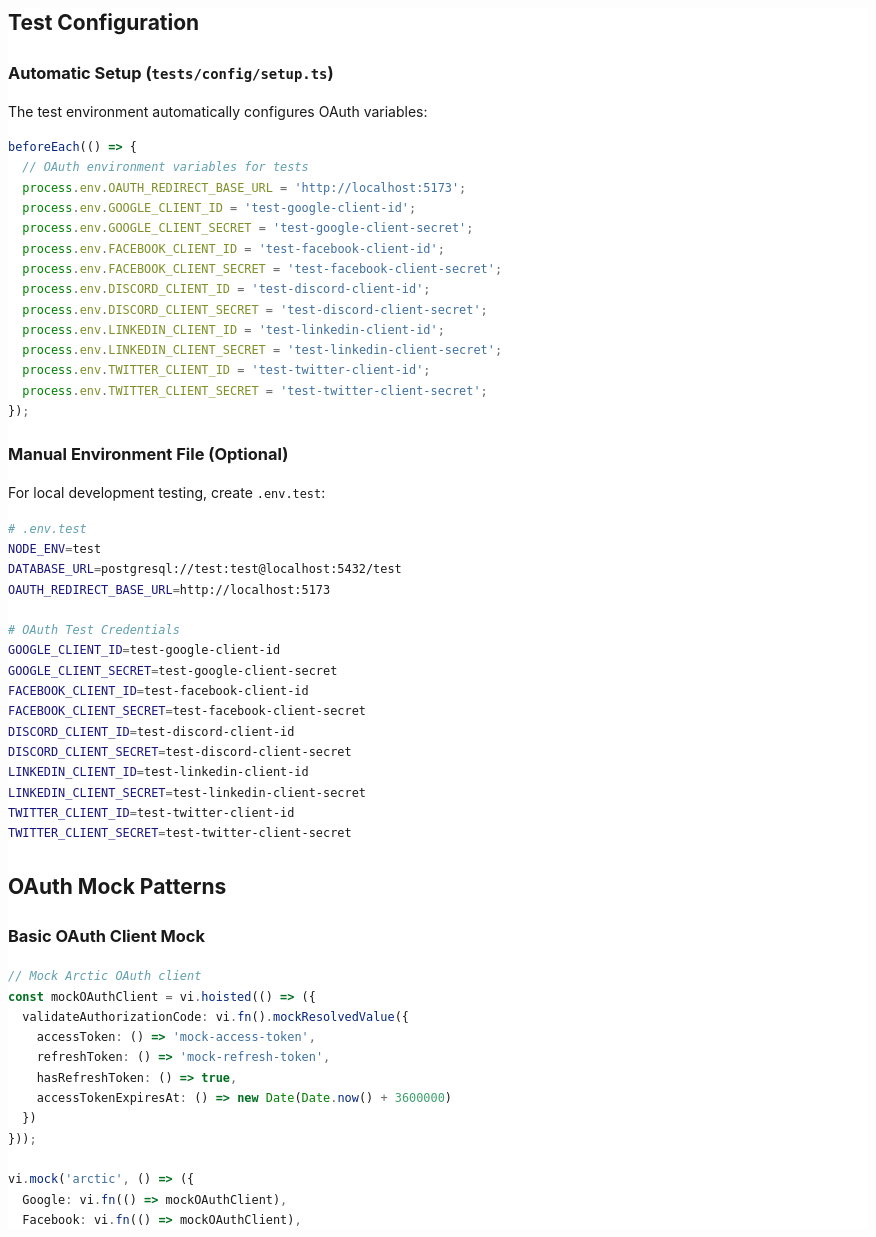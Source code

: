 ## Test Configuration

### Automatic Setup (`tests/config/setup.ts`)

The test environment automatically configures OAuth variables:

```typescript
beforeEach(() => {
  // OAuth environment variables for tests
  process.env.OAUTH_REDIRECT_BASE_URL = 'http://localhost:5173';
  process.env.GOOGLE_CLIENT_ID = 'test-google-client-id';
  process.env.GOOGLE_CLIENT_SECRET = 'test-google-client-secret';
  process.env.FACEBOOK_CLIENT_ID = 'test-facebook-client-id';
  process.env.FACEBOOK_CLIENT_SECRET = 'test-facebook-client-secret';
  process.env.DISCORD_CLIENT_ID = 'test-discord-client-id';
  process.env.DISCORD_CLIENT_SECRET = 'test-discord-client-secret';
  process.env.LINKEDIN_CLIENT_ID = 'test-linkedin-client-id';
  process.env.LINKEDIN_CLIENT_SECRET = 'test-linkedin-client-secret';
  process.env.TWITTER_CLIENT_ID = 'test-twitter-client-id';
  process.env.TWITTER_CLIENT_SECRET = 'test-twitter-client-secret';
});
```

### Manual Environment File (Optional)

For local development testing, create `.env.test`:

```bash
# .env.test
NODE_ENV=test
DATABASE_URL=postgresql://test:test@localhost:5432/test
OAUTH_REDIRECT_BASE_URL=http://localhost:5173

# OAuth Test Credentials
GOOGLE_CLIENT_ID=test-google-client-id
GOOGLE_CLIENT_SECRET=test-google-client-secret
FACEBOOK_CLIENT_ID=test-facebook-client-id
FACEBOOK_CLIENT_SECRET=test-facebook-client-secret
DISCORD_CLIENT_ID=test-discord-client-id
DISCORD_CLIENT_SECRET=test-discord-client-secret
LINKEDIN_CLIENT_ID=test-linkedin-client-id
LINKEDIN_CLIENT_SECRET=test-linkedin-client-secret
TWITTER_CLIENT_ID=test-twitter-client-id
TWITTER_CLIENT_SECRET=test-twitter-client-secret
```

## OAuth Mock Patterns

### Basic OAuth Client Mock

```typescript
// Mock Arctic OAuth client
const mockOAuthClient = vi.hoisted(() => ({
  validateAuthorizationCode: vi.fn().mockResolvedValue({
    accessToken: () => 'mock-access-token',
    refreshToken: () => 'mock-refresh-token',
    hasRefreshToken: () => true,
    accessTokenExpiresAt: () => new Date(Date.now() + 3600000)
  })
}));

vi.mock('arctic', () => ({
  Google: vi.fn(() => mockOAuthClient),
  Facebook: vi.fn(() => mockOAuthClient),
```